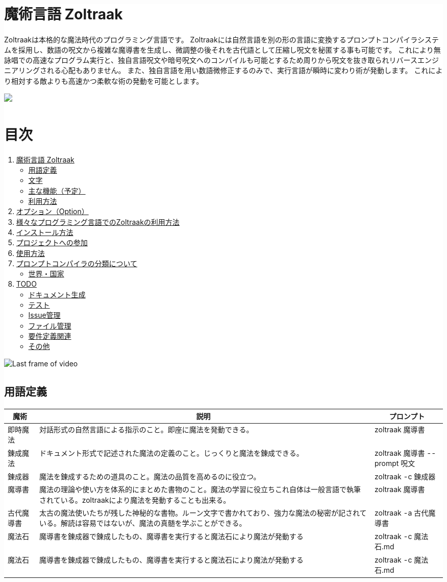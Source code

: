 # 魔術言語 Zoltraak
Zoltraakは本格的な魔法時代のプログラミング言語です。
Zoltraakには自然言語を別の形の言語に変換するプロンプトコンパイラシステムを採用し、数語の呪文から複雑な魔導書を生成し、微調整の後それを古代語として圧縮し呪文を秘匿する事も可能です。
これにより無詠唱での高速なプログラム実行と、独自言語呪文や暗号呪文へのコンパイルも可能とするため周りから呪文を抜き取られリバースエンジニアリングされる心配もありません。
また、独自言語を用い数語微修正するのみで、実行言語が瞬時に変わり術が発動します。
これにより相対する敵よりも高速かつ柔軟な術の発動を可能とします。

![](assets/images/dai4697_A_digital_painting_of_a_female_wizard_casting_a_powerfu_84046a02-5831-48c1-b8e3-c8b5a49d69e8.png)

# 目次

1. [魔術言語 Zoltraak](#魔術言語-zoltraak)
   - [用語定義](#用語定義)
   - [文字](#文字)
   - [主な機能（予定）](#主な機能予定)
   - [利用方法](#利用方法)
2. [オプション（Option）](#オプションoption)
3. [様々なプログラミング言語でのZoltraakの利用方法](#様々なプログラミング言語でのzoltraakの利用方法)
4. [インストール方法](#インストール方法)
5. [プロジェクトへの参加](#プロジェクトへの参加)
6. [使用方法](#使用方法)
7. [プロンプトコンパイラの分類について](#プロンプトコンパイラの分類について)
   - [世界・国家](#世界国家)
8. [TODO](#todo)
   - [ドキュメント生成](#ドキュメント生成)
   - [テスト](#テスト)
   - [Issue管理](#issue管理)
   - [ファイル管理](#ファイル管理)
   - [要件定義関連](#要件定義関連)
   - [その他](#その他)


![Last frame of video](assets/images/last_frame.png)


## 用語定義

| 魔術 | 説明 | プロンプト |
|---|---|---|
| 即時魔法 | 対話形式の自然言語による指示のこと。即座に魔法を発動できる。 | zoltraak 魔導書 |
| 錬成魔法 | ドキュメント形式で記述された魔法の定義のこと。じっくりと魔法を錬成できる。 | zoltraak 魔導書 --prompt 呪文 |
| 錬成器 | 魔法を錬成するための道具のこと。魔法の品質を高めるのに役立つ。 | zoltraak -c 錬成器 |
| 魔導書 | 魔法の理論や使い方を体系的にまとめた書物のこと。魔法の学習に役立ちこれ自体は一般言語で執筆されている。zoltraakにより魔法を発動することも出来る。 | zoltraak 魔導書 |
| 古代魔導書 | 太古の魔法使いたちが残した神秘的な書物。ルーン文字で書かれており、強力な魔法の秘密が記されている。解読は容易ではないが、魔法の真髄を学ぶことができる。 | zoltraak -a 古代魔導書 |
| 魔法石 | 魔導書を錬成器で錬成したもの、魔導書を実行すると魔法石により魔法が発動する | zoltraak -c 魔法石.md |
| 魔法石 | 魔導書を錬成器で錬成したもの、魔導書を実行すると魔法石により魔法が発動する | zoltraak -c 魔法石.md |
